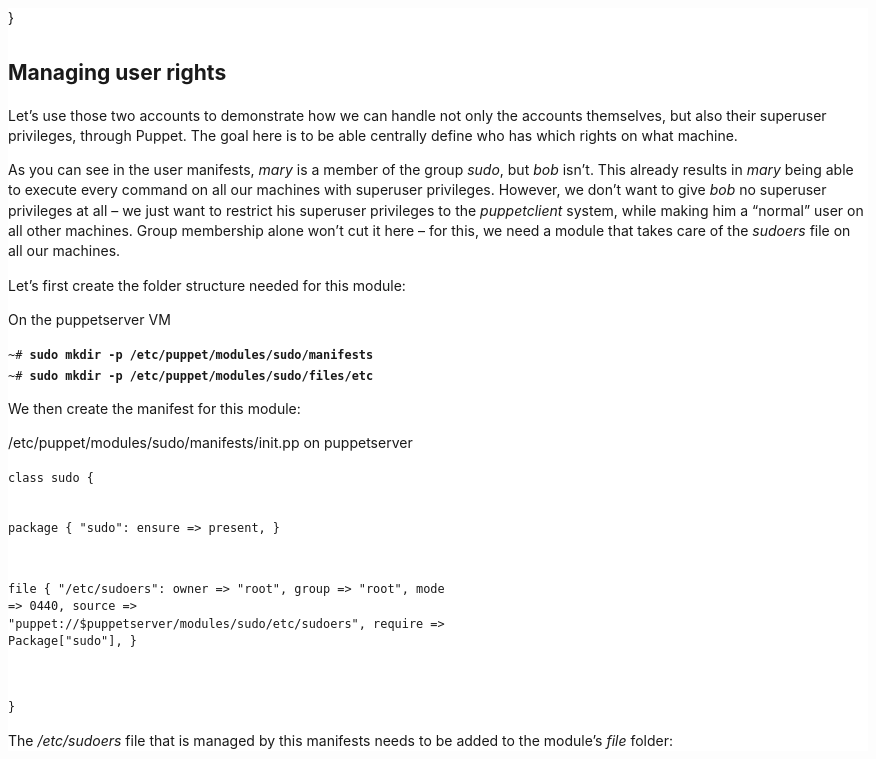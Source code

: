 }</code></pre>
<p></p>

<h2>Managing user rights</h2>

<p>
Let’s use those two accounts to demonstrate how we can handle not only the accounts themselves, but also their superuser privileges, through Puppet. The goal here is to be able centrally define who has which rights on what machine.
</p>

<p>
As you can see in the user manifests, <em>mary</em> is a member of the group <em>sudo</em>, but <em>bob</em> isn’t. This already results in <em>mary</em> being able to execute every command on all our machines with superuser privileges. However, we don’t want to give <em>bob</em> no superuser privileges at all – we just want to restrict his superuser privileges to the <em>puppetclient</em> system, while making him a “normal” user on all other machines. Group membership alone won’t cut it here – for this, we need a module that takes care of the <em>sudoers</em> file on all our machines.
</p>

<p>
Let’s first create the folder structure needed for this module:
</p>

<p>
<span class="filename beforecode">On the puppetserver VM</span>
</p><pre><code>~# <strong>sudo mkdir -p /etc/puppet/modules/sudo/manifests</strong>
~# <strong>sudo mkdir -p /etc/puppet/modules/sudo/files/etc</strong></code></pre>
<p></p>

<p>
We then create the manifest for this module:
</p>

<p>
<span class="filename beforecode">/etc/puppet/modules/sudo/manifests/init.pp on puppetserver</span>
</p><pre><code>class sudo {

  package { "sudo":
    ensure =&gt; present,
  }

  file { "/etc/sudoers":
    owner   =&gt; "root",
    group   =&gt; "root",
    mode    =&gt; 0440,
    source  =&gt; "puppet://$puppetserver/modules/sudo/etc/sudoers",
    require =&gt; Package["sudo"],
  }

}</code></pre>
<p></p>

<p>
The <em>/etc/sudoers</em> file that is managed by this manifests needs to be added to the module’s <em>file</em> folder:
</p>
